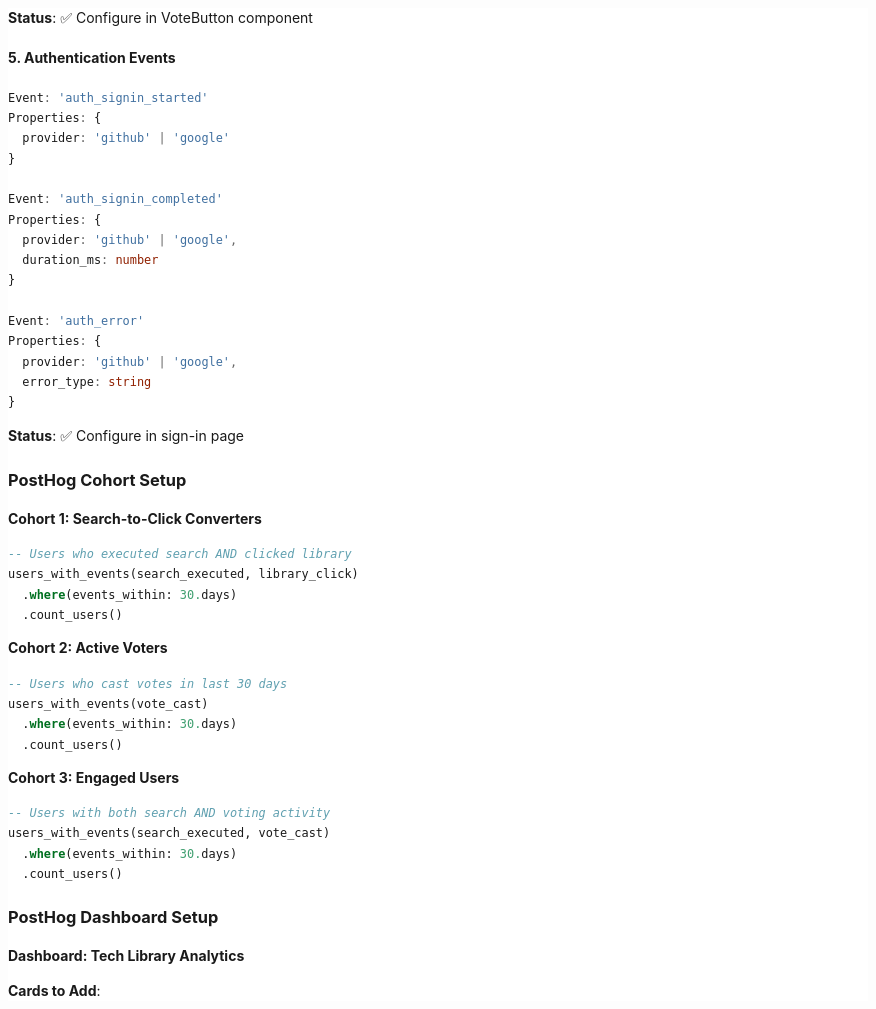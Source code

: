 **Status**: ✅ Configure in VoteButton component

#### 5. Authentication Events
```typescript
Event: 'auth_signin_started'
Properties: {
  provider: 'github' | 'google'
}

Event: 'auth_signin_completed'
Properties: {
  provider: 'github' | 'google',
  duration_ms: number
}

Event: 'auth_error'
Properties: {
  provider: 'github' | 'google',
  error_type: string
}
```

**Status**: ✅ Configure in sign-in page

### PostHog Cohort Setup

**Cohort 1: Search-to-Click Converters**
```sql
-- Users who executed search AND clicked library
users_with_events(search_executed, library_click)
  .where(events_within: 30.days)
  .count_users()
```

**Cohort 2: Active Voters**
```sql
-- Users who cast votes in last 30 days
users_with_events(vote_cast)
  .where(events_within: 30.days)
  .count_users()
```

**Cohort 3: Engaged Users**
```sql
-- Users with both search AND voting activity
users_with_events(search_executed, vote_cast)
  .where(events_within: 30.days)
  .count_users()
```

### PostHog Dashboard Setup

**Dashboard: Tech Library Analytics**

**Cards to Add**:

